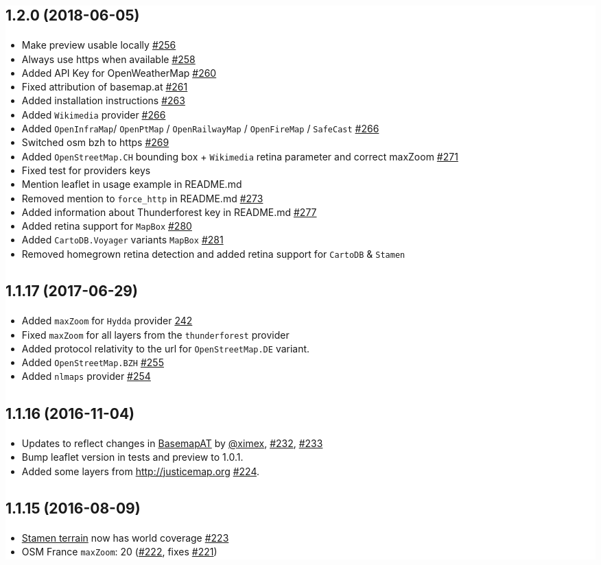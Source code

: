 ## 1.2.0 (2018-06-05)
 - Make preview usable locally [#256](https://github.com/leaflet-extras/leaflet-providers/pull/256)
 - Always use https when available [#258](https://github.com/leaflet-extras/leaflet-providers/pull/258)
 - Added API Key for OpenWeatherMap [#260](https://github.com/leaflet-extras/leaflet-providers/pull/260)
 - Fixed attribution of basemap.at [#261](https://github.com/leaflet-extras/leaflet-providers/pull/261)
 - Added installation instructions [#263](https://github.com/leaflet-extras/leaflet-providers/pull/263)
 - Added `Wikimedia` provider [#266](https://github.com/leaflet-extras/leaflet-providers/pull/266)
 - Added `OpenInfraMap`/ `OpenPtMap` / `OpenRailwayMap` / `OpenFireMap` / `SafeCast` [#266](https://github.com/leaflet-extras/leaflet-providers/pull/266)
 - Switched osm bzh to https [#269](https://github.com/leaflet-extras/leaflet-providers/pull/269)
 - Added `OpenStreetMap.CH` bounding box + `Wikimedia` retina parameter and correct maxZoom [#271](https://github.com/leaflet-extras/leaflet-providers/pull/271)
 - Fixed test for providers keys
 - Mention leaflet in usage example in README.md
 - Removed mention to `force_http` in README.md [#273](https://github.com/leaflet-extras/leaflet-providers/pull/273)
 - Added information about Thunderforest key in README.md [#277](https://github.com/leaflet-extras/leaflet-providers/pull/277)
 - Added retina support for `MapBox` [#280](https://github.com/leaflet-extras/leaflet-providers/pull/280)
 - Added `CartoDB.Voyager` variants `MapBox` [#281](https://github.com/leaflet-extras/leaflet-providers/pull/281)
 - Removed homegrown retina detection and added retina support for `CartoDB` & `Stamen`

## 1.1.17 (2017-06-29)
 - Added `maxZoom` for `Hydda` provider [242](https://github.com/leaflet-extras/leaflet-providers/pull/242)
 - Fixed `maxZoom` for all layers from the `thunderforest` provider
 - Added protocol relativity to the url for `OpenStreetMap.DE` variant.
 - Added `OpenStreetMap.BZH` [#255](https://github.com/leaflet-extras/leaflet-providers/pull/255)
 - Added `nlmaps` provider [#254](https://github.com/leaflet-extras/leaflet-providers/pull/254)

## 1.1.16 (2016-11-04)
 - Updates to reflect changes in [BasemapAT](http://leaflet-extras.github.io/leaflet-providers/preview/#filter=BasemapAT) by [@ximex](https://github.com/ximex), [#232](https://github.com/leaflet-extras/leaflet-providers/pull/232), [#233](https://github.com/leaflet-extras/leaflet-providers/pull/233)
 - Bump leaflet version in tests and preview to 1.0.1.
 - Added some layers from http://justicemap.org [#224](https://github.com/leaflet-extras/leaflet-providers/pull/224).

## 1.1.15 (2016-08-09)
 - [Stamen terrain](http://leaflet-extras.github.io/leaflet-providers/preview/#filter=Stamen.Terrain) now has world coverage [#223](https://github.com/leaflet-extras/leaflet-providers/pull/223)
 - OSM France `maxZoom`: 20 ([#222](https://github.com/leaflet-extras/leaflet-providers/pull/222), fixes [#221](https://github.com/leaflet-extras/leaflet-providers/issues/221))
